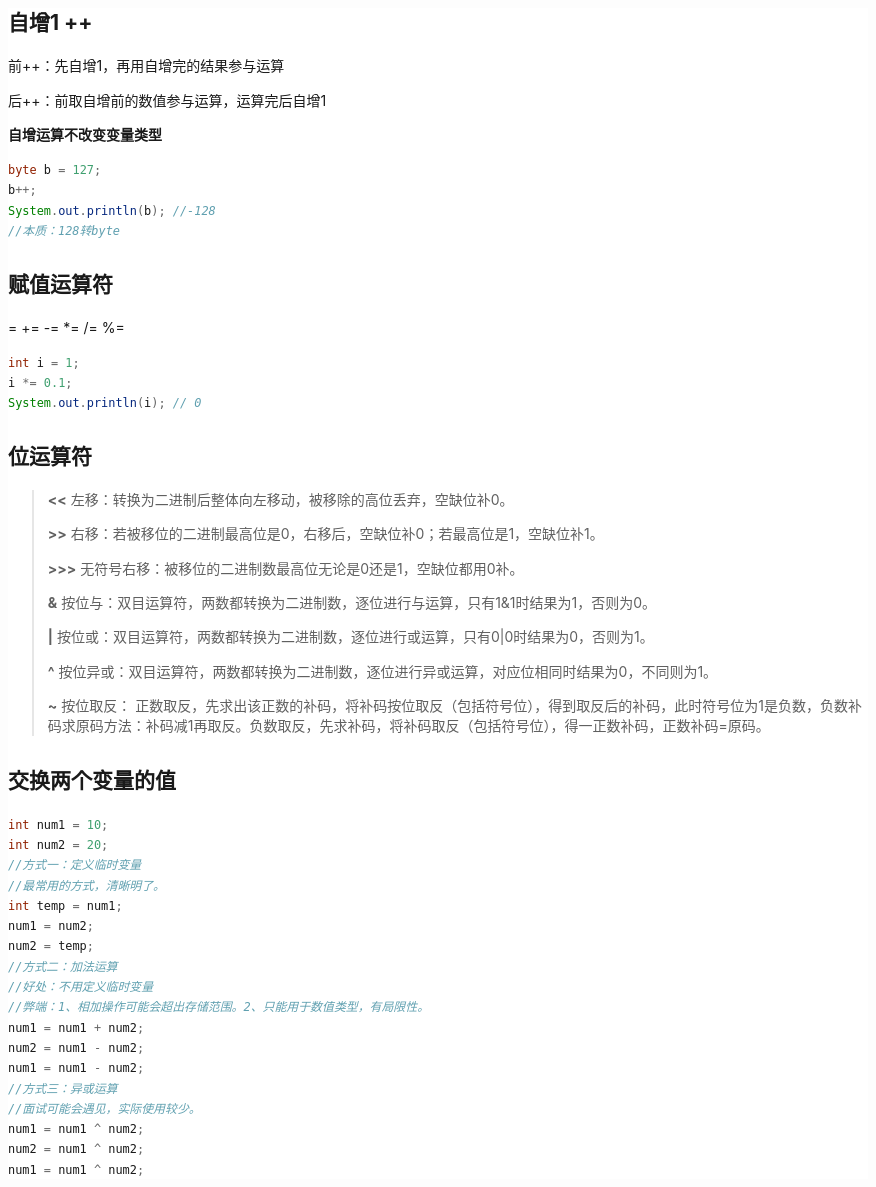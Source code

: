 ## 自增1 ++

前++：先自增1，再用自增完的结果参与运算

后++：前取自增前的数值参与运算，运算完后自增1

**自增运算不改变变量类型**

```java
byte b = 127;
b++;
System.out.println(b); //-128
//本质：128转byte
```

## 赋值运算符

= += -= *= /= %=

```java
int i = 1;
i *= 0.1;
System.out.println(i); // 0
```

## 位运算符

> **<<**        左移：转换为二进制后整体向左移动，被移除的高位丢弃，空缺位补0。
>
> **>>**        右移：若被移位的二进制最高位是0，右移后，空缺位补0；若最高位是1，空缺位补1。
>
> **>>>**      无符号右移：被移位的二进制数最高位无论是0还是1，空缺位都用0补。
>
> **&**          按位与：双目运算符，两数都转换为二进制数，逐位进行与运算，只有1&1时结果为1，否则为0。
>
> **|**            按位或：双目运算符，两数都转换为二进制数，逐位进行或运算，只有0|0时结果为0，否则为1。
>
> **^**           按位异或：双目运算符，两数都转换为二进制数，逐位进行异或运算，对应位相同时结果为0，不同则为1。
>
> **~**           按位取反：  正数取反，先求出该正数的补码，将补码按位取反（包括符号位），得到取反后的补码，此时符号位为1是负数，负数补码求原码方法：补码减1再取反。负数取反，先求补码，将补码取反（包括符号位），得一正数补码，正数补码=原码。

## 交换两个变量的值

```java
int num1 = 10;
int num2 = 20;
//方式一：定义临时变量
//最常用的方式，清晰明了。
int temp = num1;
num1 = num2;
num2 = temp;
//方式二：加法运算
//好处：不用定义临时变量
//弊端：1、相加操作可能会超出存储范围。2、只能用于数值类型，有局限性。
num1 = num1 + num2;
num2 = num1 - num2;
num1 = num1 - num2;
//方式三：异或运算
//面试可能会遇见，实际使用较少。
num1 = num1 ^ num2;
num2 = num1 ^ num2;
num1 = num1 ^ num2;
```
